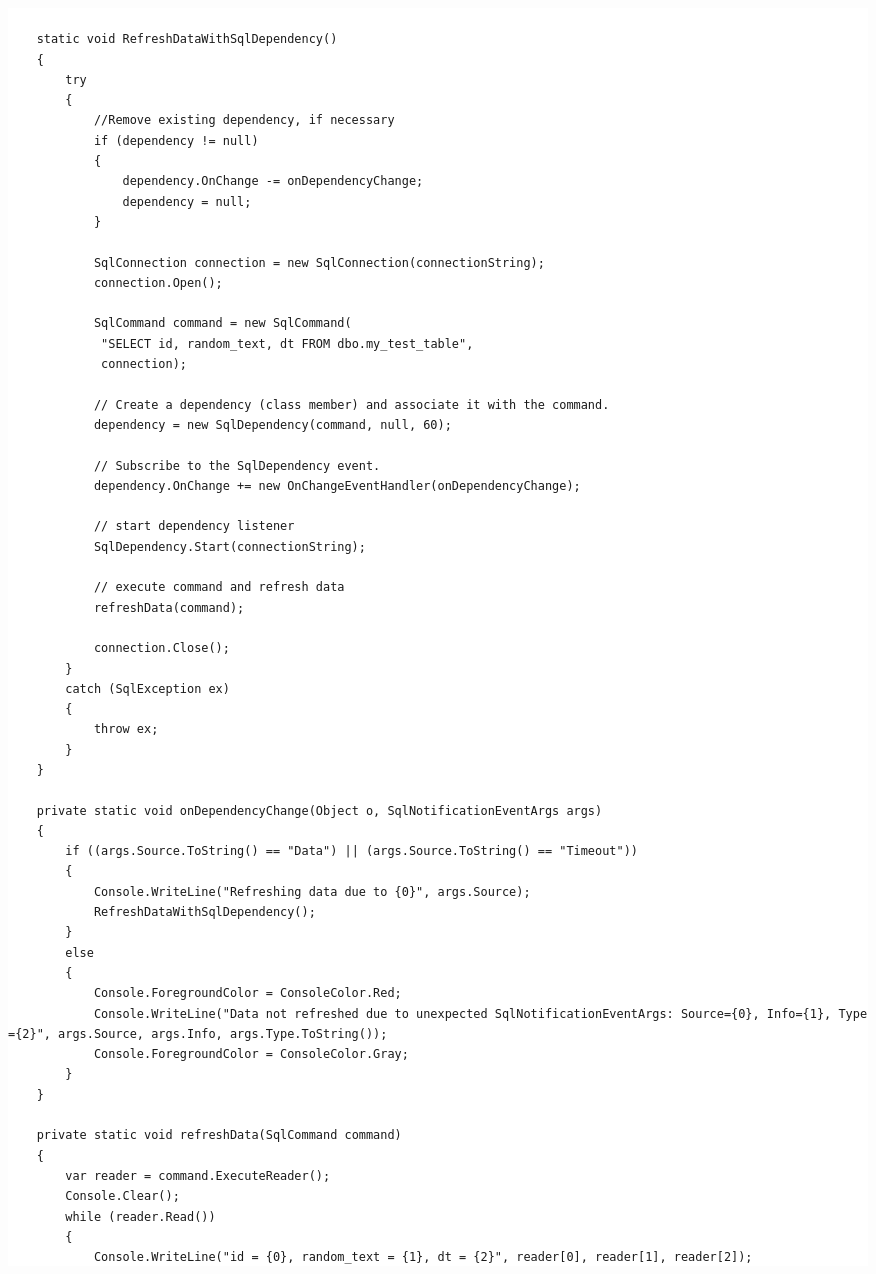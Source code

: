 ```

    static void RefreshDataWithSqlDependency()
    {
        try
        {
            //Remove existing dependency, if necessary
            if (dependency != null)
            {
                dependency.OnChange -= onDependencyChange;
                dependency = null;
            }

            SqlConnection connection = new SqlConnection(connectionString);
            connection.Open();

            SqlCommand command = new SqlCommand(
             "SELECT id, random_text, dt FROM dbo.my_test_table",
             connection);

            // Create a dependency (class member) and associate it with the command.
            dependency = new SqlDependency(command, null, 60);

            // Subscribe to the SqlDependency event.
            dependency.OnChange += new OnChangeEventHandler(onDependencyChange);

            // start dependency listener
            SqlDependency.Start(connectionString);

            // execute command and refresh data
            refreshData(command);

            connection.Close();
        }
        catch (SqlException ex)
        {
            throw ex;
        }
    }

    private static void onDependencyChange(Object o, SqlNotificationEventArgs args)
    {
        if ((args.Source.ToString() == "Data") || (args.Source.ToString() == "Timeout"))
        {
            Console.WriteLine("Refreshing data due to {0}", args.Source);
            RefreshDataWithSqlDependency();
        }
        else
        {
            Console.ForegroundColor = ConsoleColor.Red;
            Console.WriteLine("Data not refreshed due to unexpected SqlNotificationEventArgs: Source={0}, Info={1}, Type={2}", args.Source, args.Info, args.Type.ToString());
            Console.ForegroundColor = ConsoleColor.Gray;
        }
    }

    private static void refreshData(SqlCommand command)
    {
        var reader = command.ExecuteReader();
        Console.Clear();
        while (reader.Read())
        {
            Console.WriteLine("id = {0}, random_text = {1}, dt = {2}", reader[0], reader[1], reader[2]);
```